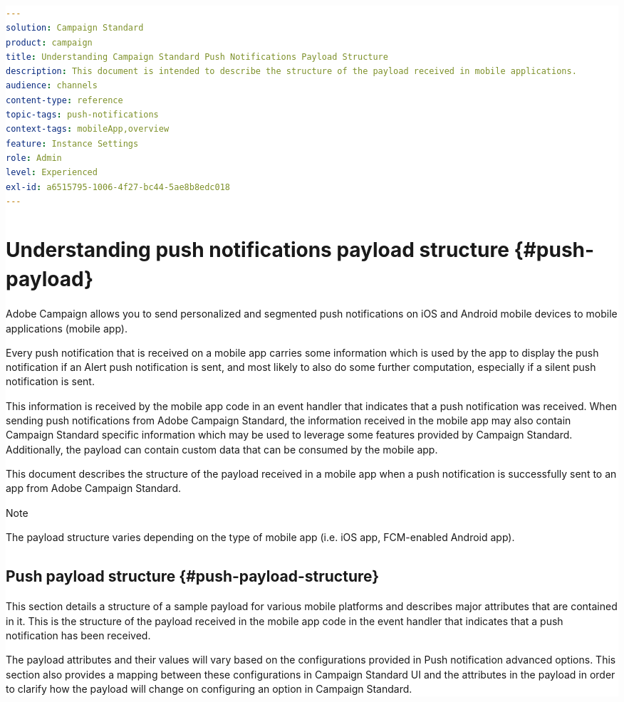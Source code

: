 ```yaml
---
solution: Campaign Standard
product: campaign
title: Understanding Campaign Standard Push Notifications Payload Structure
description: This document is intended to describe the structure of the payload received in mobile applications.
audience: channels
content-type: reference
topic-tags: push-notifications
context-tags: mobileApp,overview
feature: Instance Settings
role: Admin
level: Experienced
exl-id: a6515795-1006-4f27-bc44-5ae8b8edc018
---
```

# Understanding push notifications payload structure {#push-payload}

Adobe Campaign allows you to send personalized and segmented push notifications on iOS and Android mobile devices to mobile applications (mobile app).

Every push notification that is received on a mobile app carries some information which is used by the app to display the push notification if an Alert push notification is sent, and most likely to also do some further computation, especially if a silent push notification is sent.

This information is received by the mobile app code in an event handler that indicates that a push notification was received. When sending push notifications from Adobe Campaign Standard, the information received in the mobile app may also contain Campaign Standard specific information which may be used to leverage some features provided by Campaign Standard. Additionally, the payload can contain custom data that can be consumed by the mobile app.

This document describes the structure of the payload received in a mobile app when a push notification is successfully sent to an app from Adobe Campaign Standard.

>[!NOTE]
>
>The payload structure varies depending on the type of mobile app (i.e. iOS app, FCM-enabled Android app).

## Push payload structure {#push-payload-structure}

This section details a structure of a sample payload for various mobile platforms and describes major attributes that are contained in it. This is the structure of the payload received in the mobile app code in the event handler that indicates that a push notification has been received. 

The payload attributes and their values will vary based on the configurations provided in Push notification advanced options. This section also provides a mapping between these configurations in Campaign Standard UI and the attributes in the payload in order to clarify how the payload will change on configuring an option in Campaign Standard.
